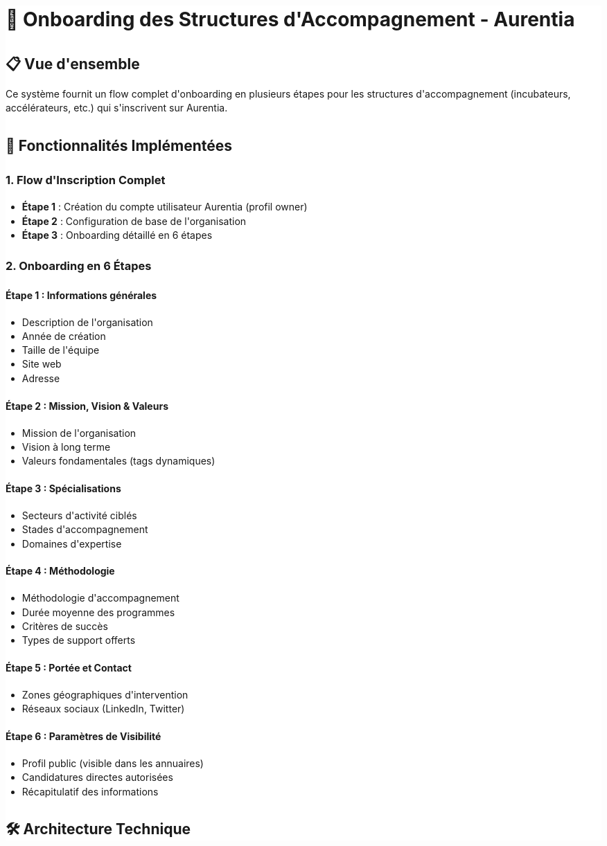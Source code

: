 # 🏢 Onboarding des Structures d'Accompagnement - Aurentia

## 📋 Vue d'ensemble

Ce système fournit un flow complet d'onboarding en plusieurs étapes pour les structures d'accompagnement (incubateurs, accélérateurs, etc.) qui s'inscrivent sur Aurentia.

## 🎯 Fonctionnalités Implémentées

### 1. **Flow d'Inscription Complet**
- **Étape 1** : Création du compte utilisateur Aurentia (profil owner)
- **Étape 2** : Configuration de base de l'organisation
- **Étape 3** : Onboarding détaillé en 6 étapes

### 2. **Onboarding en 6 Étapes**

#### **Étape 1 : Informations générales**
- Description de l'organisation
- Année de création
- Taille de l'équipe
- Site web
- Adresse

#### **Étape 2 : Mission, Vision & Valeurs**
- Mission de l'organisation
- Vision à long terme
- Valeurs fondamentales (tags dynamiques)

#### **Étape 3 : Spécialisations**
- Secteurs d'activité ciblés
- Stades d'accompagnement
- Domaines d'expertise

#### **Étape 4 : Méthodologie**
- Méthodologie d'accompagnement
- Durée moyenne des programmes
- Critères de succès
- Types de support offerts

#### **Étape 5 : Portée et Contact**
- Zones géographiques d'intervention
- Réseaux sociaux (LinkedIn, Twitter)

#### **Étape 6 : Paramètres de Visibilité**
- Profil public (visible dans les annuaires)
- Candidatures directes autorisées
- Récapitulatif des informations

## 🛠️ Architecture Technique
